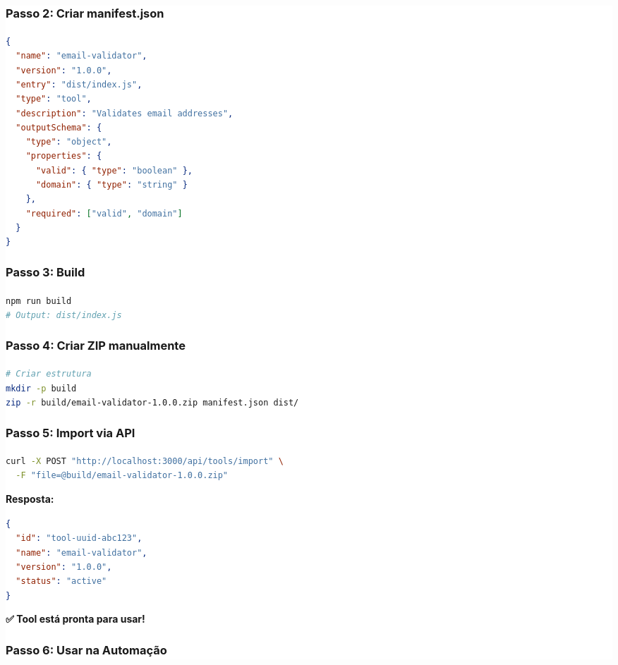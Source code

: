 ### Passo 2: Criar manifest.json

```json
{
  "name": "email-validator",
  "version": "1.0.0",
  "entry": "dist/index.js",
  "type": "tool",
  "description": "Validates email addresses",
  "outputSchema": {
    "type": "object",
    "properties": {
      "valid": { "type": "boolean" },
      "domain": { "type": "string" }
    },
    "required": ["valid", "domain"]
  }
}
```

### Passo 3: Build

```bash
npm run build
# Output: dist/index.js
```

### Passo 4: Criar ZIP manualmente

```bash
# Criar estrutura
mkdir -p build
zip -r build/email-validator-1.0.0.zip manifest.json dist/
```

### Passo 5: Import via API

```bash
curl -X POST "http://localhost:3000/api/tools/import" \
  -F "file=@build/email-validator-1.0.0.zip"
```

**Resposta:**
```json
{
  "id": "tool-uuid-abc123",
  "name": "email-validator",
  "version": "1.0.0",
  "status": "active"
}
```

**✅ Tool está pronta para usar!**

### Passo 6: Usar na Automação
